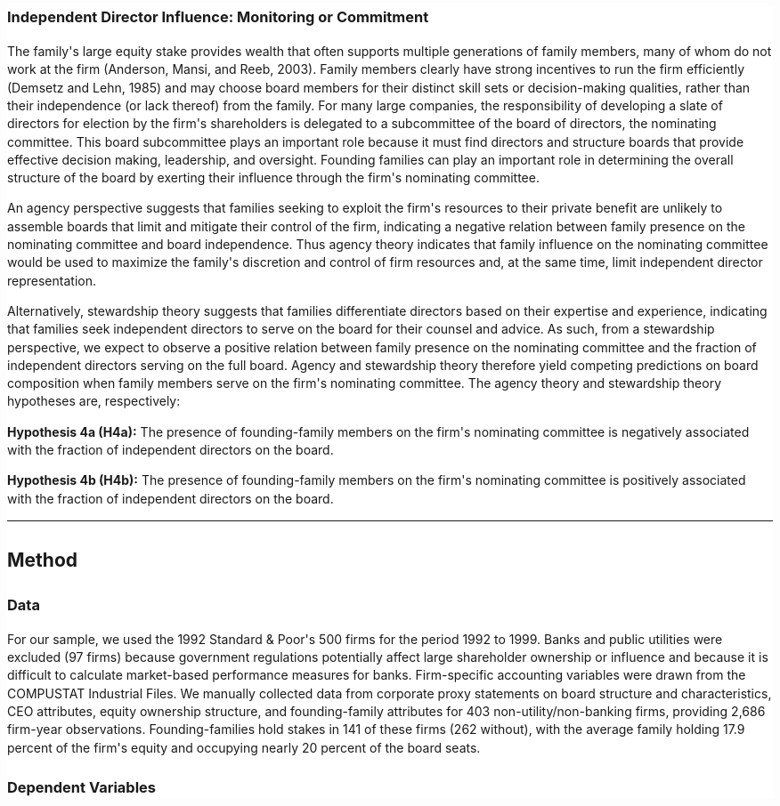### Independent Director Influence: Monitoring or Commitment

The family's large equity stake provides wealth that often supports multiple generations of family members, many of whom do not work at the firm (Anderson, Mansi, and Reeb, 2003). Family members clearly have strong incentives to run the firm efficiently (Demsetz and Lehn, 1985) and may choose board members for their distinct skill sets or decision-making qualities, rather than their independence (or lack thereof) from the family. For many large companies, the responsibility of developing a slate of directors for election by the firm's shareholders is delegated to a subcommittee of the board of directors, the nominating committee. This board subcommittee plays an important role because it must find directors and structure boards that provide effective decision making, leadership, and oversight. Founding families can play an important role in determining the overall structure of the board by exerting their influence through the firm's nominating committee.

An agency perspective suggests that families seeking to exploit the firm's resources to their private benefit are unlikely to assemble boards that limit and mitigate their control of the firm, indicating a negative relation between family presence on the nominating committee and board independence. Thus agency theory indicates that family influence on the nominating committee would be used to maximize the family's discretion and control of firm resources and, at the same time, limit independent director representation.

Alternatively, stewardship theory suggests that families differentiate directors based on their expertise and experience, indicating that families seek independent directors to serve on the board for their counsel and advice. As such, from a stewardship perspective, we expect to observe a positive relation between family presence on the nominating committee and the fraction of independent directors serving on the full board. Agency and stewardship theory therefore yield competing predictions on board composition when family members serve on the firm's nominating committee. The agency theory and stewardship theory hypotheses are, respectively:

**Hypothesis 4a (H4a):** The presence of founding-family members on the firm's nominating committee is negatively associated with the fraction of independent directors on the board.

**Hypothesis 4b (H4b):** The presence of founding-family members on the firm's nominating committee is positively associated with the fraction of independent directors on the board.

---

## Method

### Data

For our sample, we used the 1992 Standard & Poor's 500 firms for the period 1992 to 1999. Banks and public utilities were excluded (97 firms) because government regulations potentially affect large shareholder ownership or influence and because it is difficult to calculate market-based performance measures for banks. Firm-specific accounting variables were drawn from the COMPUSTAT Industrial Files. We manually collected data from corporate proxy statements on board structure and characteristics, CEO attributes, equity ownership structure, and founding-family attributes for 403 non-utility/non-banking firms, providing 2,686 firm-year observations. Founding-families hold stakes in 141 of these firms (262 without), with the average family holding 17.9 percent of the firm's equity and occupying nearly 20 percent of the board seats.

### Dependent Variables
